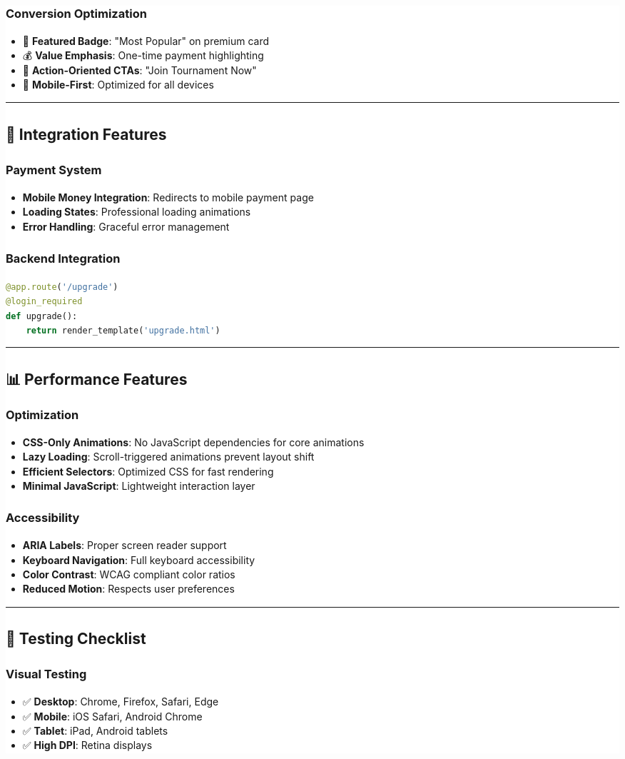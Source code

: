 ### **Conversion Optimization**
- 🎯 **Featured Badge**: "Most Popular" on premium card
- 💰 **Value Emphasis**: One-time payment highlighting
- 🚀 **Action-Oriented CTAs**: "Join Tournament Now"
- 📱 **Mobile-First**: Optimized for all devices

---

## 🔧 **Integration Features**

### **Payment System**
- **Mobile Money Integration**: Redirects to mobile payment page
- **Loading States**: Professional loading animations
- **Error Handling**: Graceful error management

### **Backend Integration**
```python
@app.route('/upgrade')
@login_required
def upgrade():
    return render_template('upgrade.html')
```

---

## 📊 **Performance Features**

### **Optimization**
- **CSS-Only Animations**: No JavaScript dependencies for core animations
- **Lazy Loading**: Scroll-triggered animations prevent layout shift
- **Efficient Selectors**: Optimized CSS for fast rendering
- **Minimal JavaScript**: Lightweight interaction layer

### **Accessibility**
- **ARIA Labels**: Proper screen reader support
- **Keyboard Navigation**: Full keyboard accessibility
- **Color Contrast**: WCAG compliant color ratios
- **Reduced Motion**: Respects user preferences

---

## 🧪 **Testing Checklist**

### **Visual Testing**
- ✅ **Desktop**: Chrome, Firefox, Safari, Edge
- ✅ **Mobile**: iOS Safari, Android Chrome
- ✅ **Tablet**: iPad, Android tablets
- ✅ **High DPI**: Retina displays

